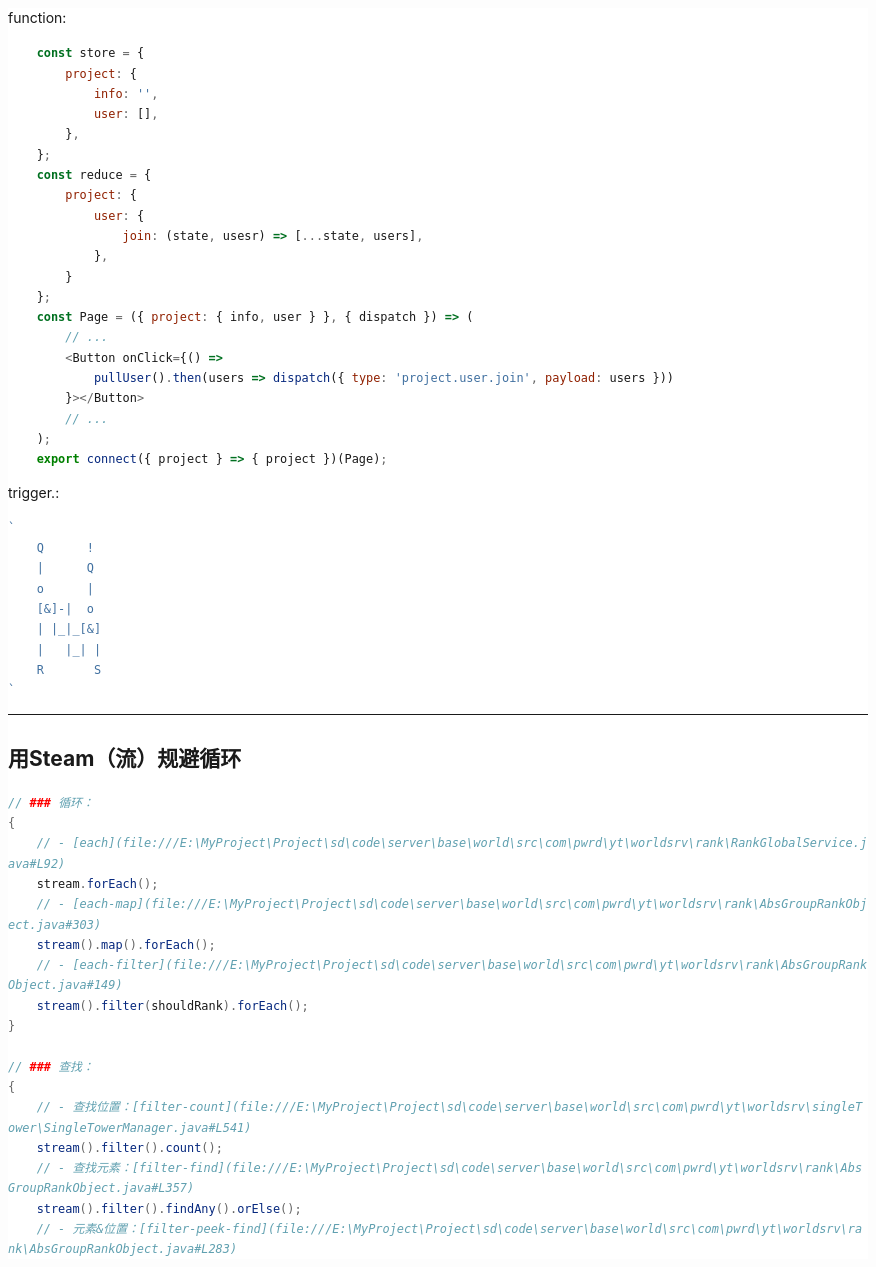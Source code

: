 function:
``` javascript
    const store = {
        project: {
            info: '',
            user: [],
        },
    };
    const reduce = {
        project: {
            user: {
                join: (state, usesr) => [...state, users],
            },
        }
    };
    const Page = ({ project: { info, user } }, { dispatch }) => (
        // ...
        <Button onClick={() =>
            pullUser().then(users => dispatch({ type: 'project.user.join', payload: users }))
        }></Button>
        // ...
    );
    export connect({ project } => { project })(Page);
```

trigger.:
``` javascript
`
    Q      !
    |      Q
    o      |
    [&]-|  o
    | |_|_[&]
    |   |_| |
    R       S
`
```


***
## 用Steam（流）规避循环
``` java
// ### 循环：
{
    // - [each](file:///E:\MyProject\Project\sd\code\server\base\world\src\com\pwrd\yt\worldsrv\rank\RankGlobalService.java#L92)
    stream.forEach();
    // - [each-map](file:///E:\MyProject\Project\sd\code\server\base\world\src\com\pwrd\yt\worldsrv\rank\AbsGroupRankObject.java#303)
    stream().map().forEach();
    // - [each-filter](file:///E:\MyProject\Project\sd\code\server\base\world\src\com\pwrd\yt\worldsrv\rank\AbsGroupRankObject.java#149)
    stream().filter(shouldRank).forEach();
}

// ### 查找：
{
    // - 查找位置：[filter-count](file:///E:\MyProject\Project\sd\code\server\base\world\src\com\pwrd\yt\worldsrv\singleTower\SingleTowerManager.java#L541)
    stream().filter().count();
    // - 查找元素：[filter-find](file:///E:\MyProject\Project\sd\code\server\base\world\src\com\pwrd\yt\worldsrv\rank\AbsGroupRankObject.java#L357)
    stream().filter().findAny().orElse();
    // - 元素&位置：[filter-peek-find](file:///E:\MyProject\Project\sd\code\server\base\world\src\com\pwrd\yt\worldsrv\rank\AbsGroupRankObject.java#L283)
```